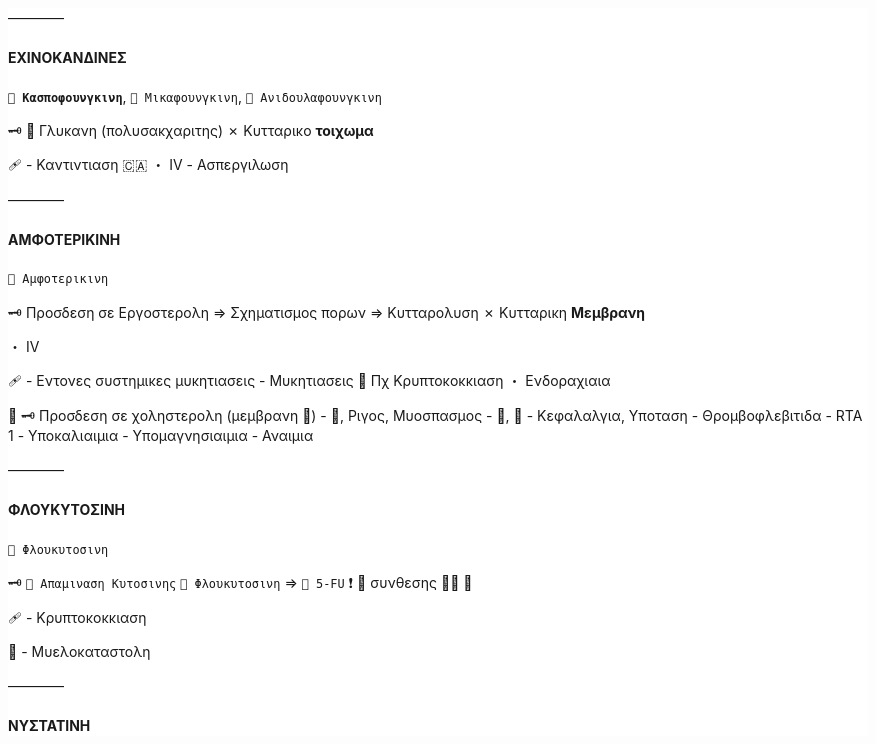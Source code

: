 ――――
#### ΕΧΙΝΟΚΑΝΔΙΝΕΣ

**`💊 Κασποφουνγκινη`**, `💊 Μικαφουνγκινη`, `💊 Ανιδουλαφουνγκινη`

🗝️  🛑  Γλυκανη (πολυσακχαριτης)
	✗  Κυτταρικο **τοιχωμα**

🩹
	-  Καντιντιαση 🇨🇦
		・ IV
	-  Ασπεργιλωση

――――
#### ΑΜΦΟΤΕΡΙΚΙΝΗ

`💊 Αμφοτερικινη`

🗝️  Προσδεση σε Εργοστερολη => Σχηματισμος πορων => Κυτταρολυση
	✗  Κυτταρικη **Μεμβρανη**

・ IV

🩹
	-  Εντονες συστημικες μυκητιασεις
	-  Μυκητιασεις 🧠
		Πχ Κρυπτοκοκκιαση
		・ Ενδοραχιαια

🫢
	🗝️  Προσδεση σε χοληστερολη (μεμβρανη 🐳)
	 -  🤒, Ριγος, Μυοσπασμος
	 -  🤢, 🤮
	 -  Κεφαλαλγια, Υποταση
	 -  Θρομβοφλεβιτιδα
	 -  RTA 1
	 -  Υποκαλιαιμια
	 -  Υπομαγνησιαιμια
	 -  Αναιμια

――――
#### ΦΛΟΥΚΥΤΟΣΙΝΗ

`💊 Φλουκυτοσινη`

🗝️  `💨 Απαμιναση Κυτοσινης`
	`💊 Φλουκυτοσινη` =>  `🍵 5-FU`
	❗️ 🛑 συνθεσης 🍄‍🟫 🧬

🩹
	-  Κρυπτοκοκκιαση

🫢
	-  Μυελοκαταστολη

――――
#### ΝΥΣΤΑΤΙΝΗ
